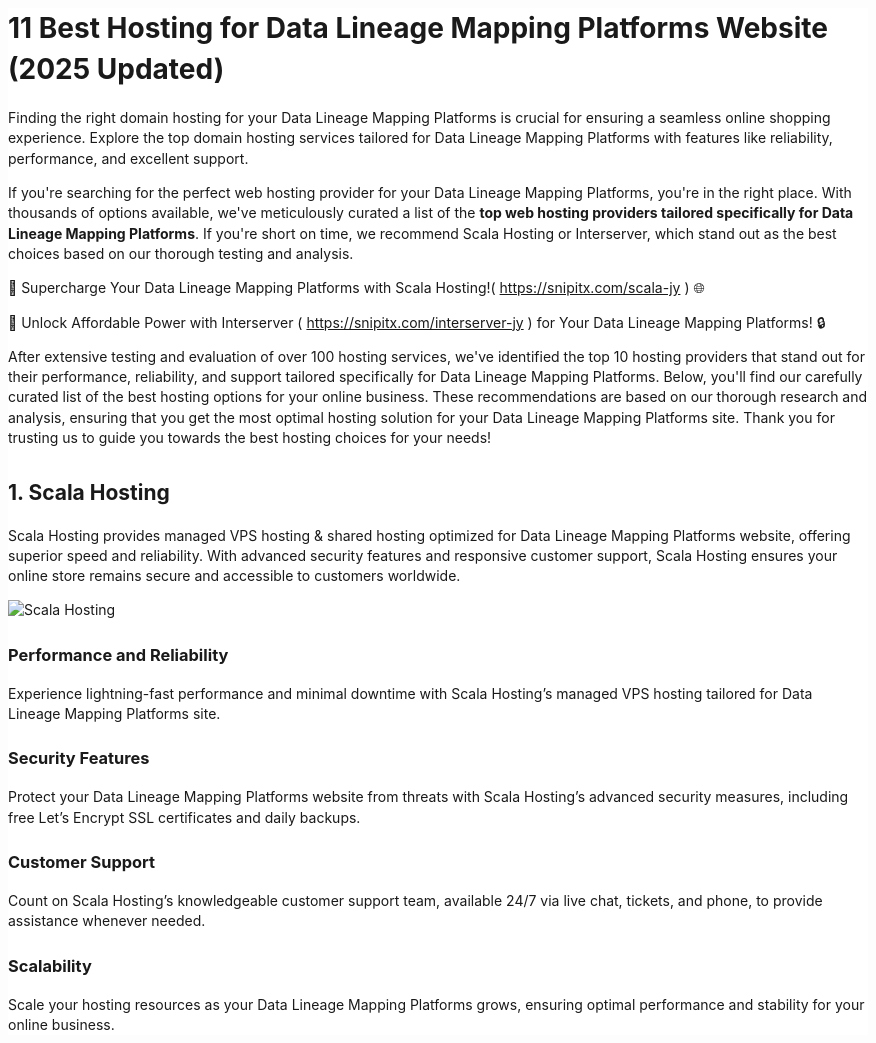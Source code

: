 # 11 Best Hosting for Data Lineage Mapping Platforms Website (2025 Updated)

Finding the right domain hosting for your Data Lineage Mapping Platforms is crucial for ensuring a seamless online shopping experience. Explore the top domain hosting services tailored for Data Lineage Mapping Platforms with features like reliability, performance, and excellent support.

If you're searching for the perfect web hosting provider for your Data Lineage Mapping Platforms, you're in the right place. With thousands of options available, we've meticulously curated a list of the **top web hosting providers tailored specifically for Data Lineage Mapping Platforms**. If you're short on time, we recommend Scala Hosting or Interserver, which stand out as the best choices based on our thorough testing and analysis.

🚀 Supercharge Your Data Lineage Mapping Platforms with Scala Hosting!( https://snipitx.com/scala-jy ) 🌐 

💸 Unlock Affordable Power with Interserver ( https://snipitx.com/interserver-jy ) for Your Data Lineage Mapping Platforms! 🔒

After extensive testing and evaluation of over 100 hosting services, we've identified the top 10 hosting providers that stand out for their performance, reliability, and support tailored specifically for Data Lineage Mapping Platforms. Below, you'll find our carefully curated list of the best hosting options for your online business. These recommendations are based on our thorough research and analysis, ensuring that you get the most optimal hosting solution for your Data Lineage Mapping Platforms site. Thank you for trusting us to guide you towards the best hosting choices for your needs!

## 1. Scala Hosting

Scala Hosting provides managed VPS hosting & shared hosting optimized for Data Lineage Mapping Platforms website, offering superior speed and reliability. With advanced security features and responsive customer support, Scala Hosting ensures your online store remains secure and accessible to customers worldwide.

![Scala Hosting](https://i.imgur.com/uJ5JIK3.png "Scala Web Hosting")

### Performance and Reliability
Experience lightning-fast performance and minimal downtime with Scala Hosting’s managed VPS hosting tailored for Data Lineage Mapping Platforms site.

### Security Features
Protect your Data Lineage Mapping Platforms website from threats with Scala Hosting’s advanced security measures, including free Let’s Encrypt SSL certificates and daily backups.

### Customer Support
Count on Scala Hosting’s knowledgeable customer support team, available 24/7 via live chat, tickets, and phone, to provide assistance whenever needed.

### Scalability
Scale your hosting resources as your Data Lineage Mapping Platforms grows, ensuring optimal performance and stability for your online business.
